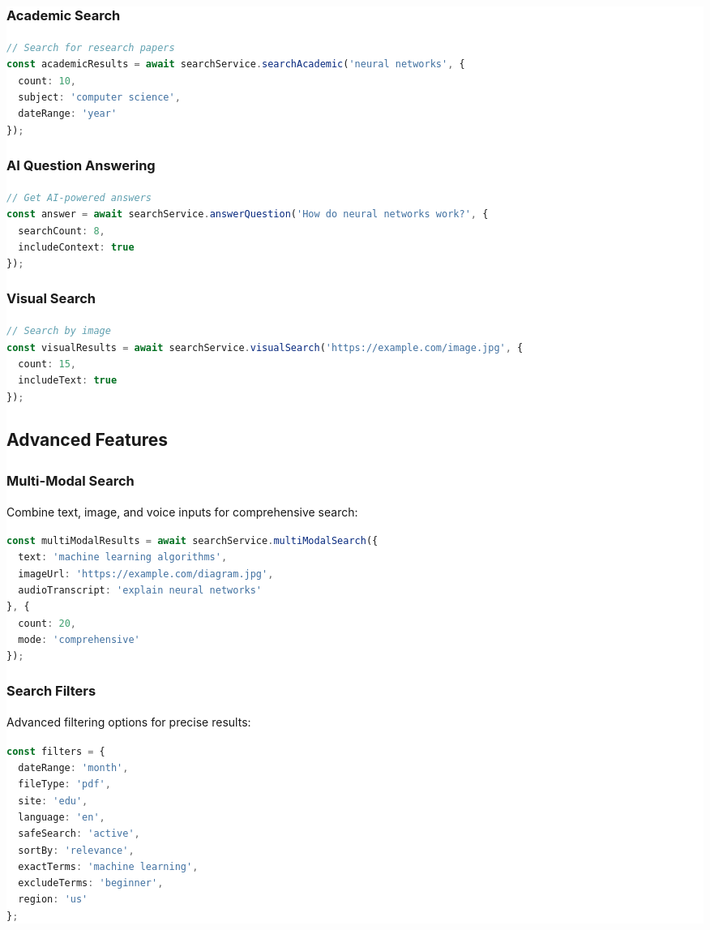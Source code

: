 ### Academic Search
```typescript
// Search for research papers
const academicResults = await searchService.searchAcademic('neural networks', {
  count: 10,
  subject: 'computer science',
  dateRange: 'year'
});
```

### AI Question Answering
```typescript
// Get AI-powered answers
const answer = await searchService.answerQuestion('How do neural networks work?', {
  searchCount: 8,
  includeContext: true
});
```

### Visual Search
```typescript
// Search by image
const visualResults = await searchService.visualSearch('https://example.com/image.jpg', {
  count: 15,
  includeText: true
});
```

## Advanced Features

### Multi-Modal Search
Combine text, image, and voice inputs for comprehensive search:

```typescript
const multiModalResults = await searchService.multiModalSearch({
  text: 'machine learning algorithms',
  imageUrl: 'https://example.com/diagram.jpg',
  audioTranscript: 'explain neural networks'
}, {
  count: 20,
  mode: 'comprehensive'
});
```

### Search Filters
Advanced filtering options for precise results:

```typescript
const filters = {
  dateRange: 'month',
  fileType: 'pdf',
  site: 'edu',
  language: 'en',
  safeSearch: 'active',
  sortBy: 'relevance',
  exactTerms: 'machine learning',
  excludeTerms: 'beginner',
  region: 'us'
};
```
